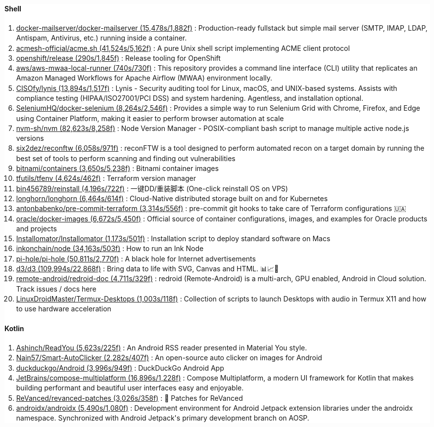 #### Shell
1. [docker-mailserver/docker-mailserver (15,478s/1,882f)](https://github.com/docker-mailserver/docker-mailserver) : Production-ready fullstack but simple mail server (SMTP, IMAP, LDAP, Antispam, Antivirus, etc.) running inside a container.
2. [acmesh-official/acme.sh (41,524s/5,162f)](https://github.com/acmesh-official/acme.sh) : A pure Unix shell script implementing ACME client protocol
3. [openshift/release (290s/1,845f)](https://github.com/openshift/release) : Release tooling for OpenShift
4. [aws/aws-mwaa-local-runner (740s/730f)](https://github.com/aws/aws-mwaa-local-runner) : This repository provides a command line interface (CLI) utility that replicates an Amazon Managed Workflows for Apache Airflow (MWAA) environment locally.
5. [CISOfy/lynis (13,894s/1,517f)](https://github.com/CISOfy/lynis) : Lynis - Security auditing tool for Linux, macOS, and UNIX-based systems. Assists with compliance testing (HIPAA/ISO27001/PCI DSS) and system hardening. Agentless, and installation optional.
6. [SeleniumHQ/docker-selenium (8,264s/2,546f)](https://github.com/SeleniumHQ/docker-selenium) : Provides a simple way to run Selenium Grid with Chrome, Firefox, and Edge using Container Platform, making it easier to perform browser automation at scale
7. [nvm-sh/nvm (82,623s/8,258f)](https://github.com/nvm-sh/nvm) : Node Version Manager - POSIX-compliant bash script to manage multiple active node.js versions
8. [six2dez/reconftw (6,058s/971f)](https://github.com/six2dez/reconftw) : reconFTW is a tool designed to perform automated recon on a target domain by running the best set of tools to perform scanning and finding out vulnerabilities
9. [bitnami/containers (3,650s/5,238f)](https://github.com/bitnami/containers) : Bitnami container images
10. [tfutils/tfenv (4,624s/462f)](https://github.com/tfutils/tfenv) : Terraform version manager
11. [bin456789/reinstall (4,196s/722f)](https://github.com/bin456789/reinstall) : 一键DD/重装脚本 (One-click reinstall OS on VPS)
12. [longhorn/longhorn (6,464s/614f)](https://github.com/longhorn/longhorn) : Cloud-Native distributed storage built on and for Kubernetes
13. [antonbabenko/pre-commit-terraform (3,314s/556f)](https://github.com/antonbabenko/pre-commit-terraform) : pre-commit git hooks to take care of Terraform configurations 🇺🇦
14. [oracle/docker-images (6,672s/5,450f)](https://github.com/oracle/docker-images) : Official source of container configurations, images, and examples for Oracle products and projects
15. [Installomator/Installomator (1,173s/501f)](https://github.com/Installomator/Installomator) : Installation script to deploy standard software on Macs
16. [inkonchain/node (34,163s/503f)](https://github.com/inkonchain/node) : How to run an Ink Node
17. [pi-hole/pi-hole (50,811s/2,770f)](https://github.com/pi-hole/pi-hole) : A black hole for Internet advertisements
18. [d3/d3 (109,994s/22,868f)](https://github.com/d3/d3) : Bring data to life with SVG, Canvas and HTML. 📊📈🎉
19. [remote-android/redroid-doc (4,711s/329f)](https://github.com/remote-android/redroid-doc) : redroid (Remote-Android) is a multi-arch, GPU enabled, Android in Cloud solution. Track issues / docs here
20. [LinuxDroidMaster/Termux-Desktops (1,003s/118f)](https://github.com/LinuxDroidMaster/Termux-Desktops) : Collection of scripts to launch Desktops with audio in Termux X11 and how to use hardware acceleration

#### Kotlin
1. [Ashinch/ReadYou (5,623s/225f)](https://github.com/Ashinch/ReadYou) : An Android RSS reader presented in Material You style.
2. [Nain57/Smart-AutoClicker (2,282s/407f)](https://github.com/Nain57/Smart-AutoClicker) : An open-source auto clicker on images for Android
3. [duckduckgo/Android (3,996s/949f)](https://github.com/duckduckgo/Android) : DuckDuckGo Android App
4. [JetBrains/compose-multiplatform (16,896s/1,228f)](https://github.com/JetBrains/compose-multiplatform) : Compose Multiplatform, a modern UI framework for Kotlin that makes building performant and beautiful user interfaces easy and enjoyable.
5. [ReVanced/revanced-patches (3,026s/358f)](https://github.com/ReVanced/revanced-patches) : 🧩 Patches for ReVanced
6. [androidx/androidx (5,490s/1,080f)](https://github.com/androidx/androidx) : Development environment for Android Jetpack extension libraries under the androidx namespace. Synchronized with Android Jetpack's primary development branch on AOSP.
